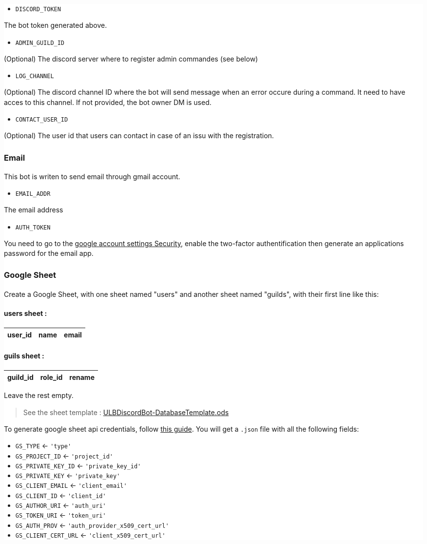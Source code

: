 * `DISCORD_TOKEN`

The bot token generated above.

* `ADMIN_GUILD_ID`

(Optional) The discord server where to register admin commandes (see below)

* `LOG_CHANNEL`

(Optional) The discord channel ID where the bot will send message when an error occure during a command. It need to have acces to this channel. If not provided, the bot owner DM is used.

* `CONTACT_USER_ID`

(Optional) The user id that users can contact in case of an issu with the registration.

### Email

This bot is writen to send email through gmail account.

* `EMAIL_ADDR`

The email address

* `AUTH_TOKEN`

You need to go to the [google account settings Security](https://myaccount.google.com/security?hl=fr), enable the two-factor authentification then generate an applications password for the email app.

### Google Sheet

Create a Google Sheet, with one sheet named "users" and another sheet named "guilds", with their first line like this:
#### users sheet :
user_id | name | email
--- | --- | ---

#### guils sheet :
guild_id | role_id | rename
--- | --- | ---

Leave the rest empty.
> See the sheet template : [ULBDiscordBot-DatabaseTemplate.ods](https://github.com/bepolytech/ULBDiscordBot/blob/main/ULBDiscordBot-DatabaseTemplate.ods)

To generate google sheet api credentials, follow [this guide](https://medium.com/@a.marenkov/how-to-get-credentials-for-google-sheets-456b7e88c430). You will get a `.json` file with all the following fields:

* `GS_TYPE` <- `'type'`
* `GS_PROJECT_ID` <- `'project_id'`
* `GS_PRIVATE_KEY_ID` <- `'private_key_id'`
* `GS_PRIVATE_KEY` <- `'private_key'`
* `GS_CLIENT_EMAIL` <- `'client_email'`
* `GS_CLIENT_ID` <- `'client_id'`
* `GS_AUTHOR_URI` <- `'auth_uri'`
* `GS_TOKEN_URI` <- `'token_uri'`
* `GS_AUTH_PROV` <- `'auth_provider_x509_cert_url'`
* `GS_CLIENT_CERT_URL` <- `'client_x509_cert_url'`
